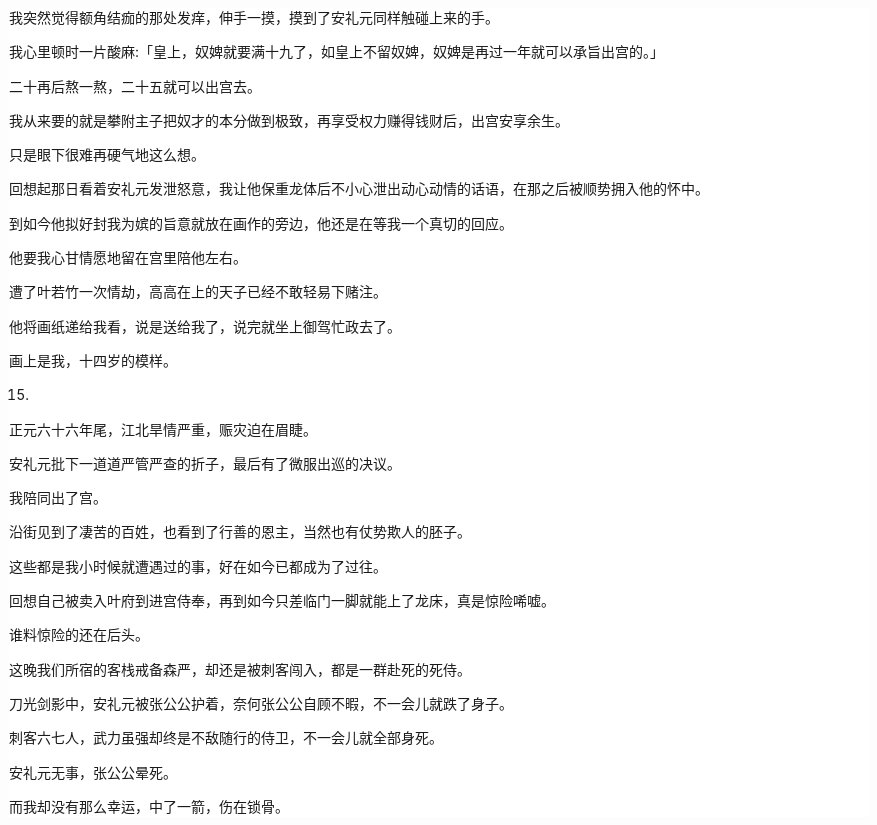 
我突然觉得额角结痂的那处发痒，伸手一摸，摸到了安礼元同样触碰上来的手。


我心里顿时一片酸麻:「皇上，奴婢就要满十九了，如皇上不留奴婢，奴婢是再过一年就可以承旨出宫的。」


二十再后熬一熬，二十五就可以出宫去。


我从来要的就是攀附主子把奴才的本分做到极致，再享受权力赚得钱财后，出宫安享余生。


只是眼下很难再硬气地这么想。


回想起那日看着安礼元发泄怒意，我让他保重龙体后不小心泄出动心动情的话语，在那之后被顺势拥入他的怀中。


到如今他拟好封我为嫔的旨意就放在画作的旁边，他还是在等我一个真切的回应。


他要我心甘情愿地留在宫里陪他左右。


遭了叶若竹一次情劫，高高在上的天子已经不敢轻易下赌注。


他将画纸递给我看，说是送给我了，说完就坐上御驾忙政去了。


画上是我，十四岁的模样。


15.


正元六十六年尾，江北旱情严重，赈灾迫在眉睫。


安礼元批下一道道严管严查的折子，最后有了微服出巡的决议。


我陪同出了宫。


沿街见到了凄苦的百姓，也看到了行善的恩主，当然也有仗势欺人的胚子。


这些都是我小时候就遭遇过的事，好在如今已都成为了过往。


回想自己被卖入叶府到进宫侍奉，再到如今只差临门一脚就能上了龙床，真是惊险唏嘘。


谁料惊险的还在后头。


这晚我们所宿的客栈戒备森严，却还是被刺客闯入，都是一群赴死的死侍。


刀光剑影中，安礼元被张公公护着，奈何张公公自顾不暇，不一会儿就跌了身子。


刺客六七人，武力虽强却终是不敌随行的侍卫，不一会儿就全部身死。


安礼元无事，张公公晕死。


而我却没有那么幸运，中了一箭，伤在锁骨。

